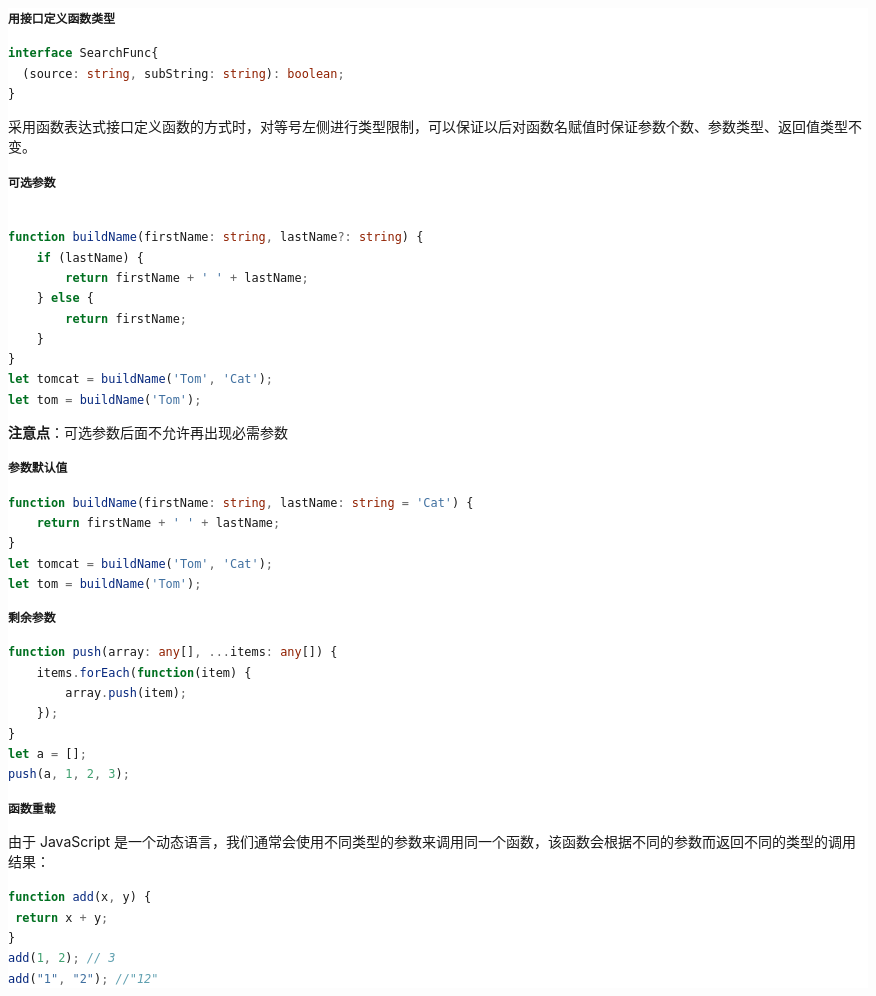 **`用接口定义函数类型`**

```ts
interface SearchFunc{ 
  (source: string, subString: string): boolean;
}
```

采用函数表达式接口定义函数的方式时，对等号左侧进行类型限制，可以保证以后对函数名赋值时保证参数个数、参数类型、返回值类型不变。

**`可选参数`**

```ts

function buildName(firstName: string, lastName?: string) { 
    if (lastName) {      
        return firstName + ' ' + lastName;   
    } else {     
        return firstName;   
    }
}
let tomcat = buildName('Tom', 'Cat');
let tom = buildName('Tom');
```

**注意点**：可选参数后面不允许再出现必需参数

**`参数默认值`**

```ts
function buildName(firstName: string, lastName: string = 'Cat') {   
    return firstName + ' ' + lastName;
}
let tomcat = buildName('Tom', 'Cat');
let tom = buildName('Tom');
```

**`剩余参数`**

```ts
function push(array: any[], ...items: any[]) {   
    items.forEach(function(item) {     
        array.push(item);  
    });
}
let a = [];
push(a, 1, 2, 3);
```

**`函数重载`**

由于 JavaScript 是一个动态语言，我们通常会使用不同类型的参数来调用同一个函数，该函数会根据不同的参数而返回不同的类型的调用结果：

```ts
function add(x, y) { 
 return x + y;
}
add(1, 2); // 3
add("1", "2"); //"12"
```
